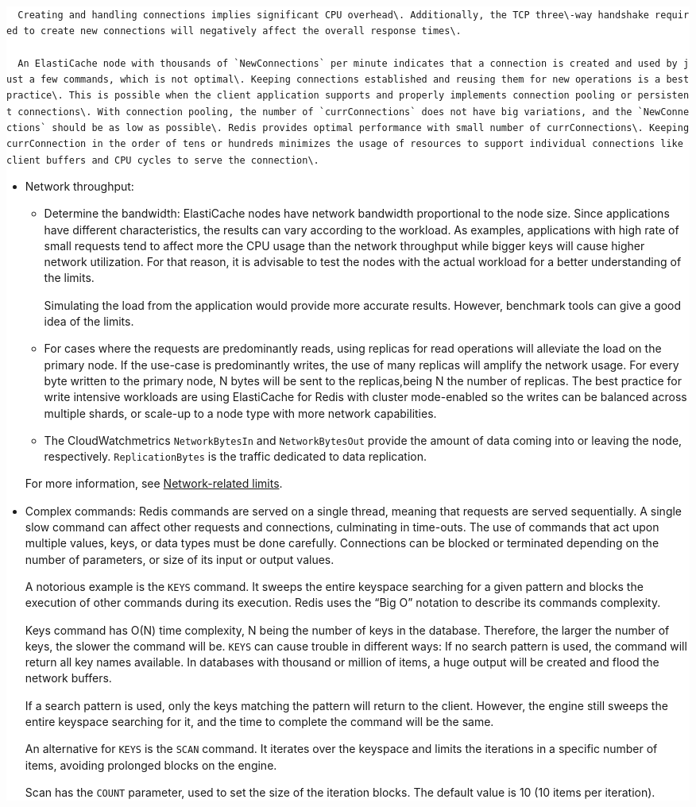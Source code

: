      Creating and handling connections implies significant CPU overhead\. Additionally, the TCP three\-way handshake required to create new connections will negatively affect the overall response times\.

      An ElastiCache node with thousands of `NewConnections` per minute indicates that a connection is created and used by just a few commands, which is not optimal\. Keeping connections established and reusing them for new operations is a best practice\. This is possible when the client application supports and properly implements connection pooling or persistent connections\. With connection pooling, the number of `currConnections` does not have big variations, and the `NewConnections` should be as low as possible\. Redis provides optimal performance with small number of currConnections\. Keeping currConnection in the order of tens or hundreds minimizes the usage of resources to support individual connections like client buffers and CPU cycles to serve the connection\.
  + Network throughput:
    + Determine the bandwidth: ElastiCache nodes have network bandwidth proportional to the node size\. Since applications have different characteristics, the results can vary according to the workload\. As examples, applications with high rate of small requests tend to affect more the CPU usage than the network throughput while bigger keys will cause higher network utilization\. For that reason, it is advisable to test the nodes with the actual workload for a better understanding of the limits\.

      Simulating the load from the application would provide more accurate results\. However, benchmark tools can give a good idea of the limits\.
    + For cases where the requests are predominantly reads, using replicas for read operations will alleviate the load on the primary node\. If the use\-case is predominantly writes, the use of many replicas will amplify the network usage\. For every byte written to the primary node, N bytes will be sent to the replicas,being N the number of replicas\. The best practice for write intensive workloads are using ElastiCache for Redis with cluster mode\-enabled so the writes can be balanced across multiple shards, or scale\-up to a node type with more network capabilities\.
    + The CloudWatchmetrics `NetworkBytesIn` and `NetworkBytesOut` provide the amount of data coming into or leaving the node, respectively\. `ReplicationBytes` is the traffic dedicated to data replication\.

    For more information, see [Network\-related limits](#Network-limits)\.
  + Complex commands: Redis commands are served on a single thread, meaning that requests are served sequentially\. A single slow command can affect other requests and connections, culminating in time\-outs\. The use of commands that act upon multiple values, keys, or data types must be done carefully\. Connections can be blocked or terminated depending on the number of parameters, or size of its input or output values\.

    A notorious example is the `KEYS` command\. It sweeps the entire keyspace searching for a given pattern and blocks the execution of other commands during its execution\. Redis uses the “Big O” notation to describe its commands complexity\.

    Keys command has O\(N\) time complexity, N being the number of keys in the database\. Therefore, the larger the number of keys, the slower the command will be\. `KEYS` can cause trouble in different ways: If no search pattern is used, the command will return all key names available\. In databases with thousand or million of items, a huge output will be created and flood the network buffers\.

    If a search pattern is used, only the keys matching the pattern will return to the client\. However, the engine still sweeps the entire keyspace searching for it, and the time to complete the command will be the same\. 

    An alternative for `KEYS` is the `SCAN` command\. It iterates over the keyspace and limits the iterations in a specific number of items, avoiding prolonged blocks on the engine\.

    Scan has the `COUNT` parameter, used to set the size of the iteration blocks\. The default value is 10 \(10 items per iteration\)\.
